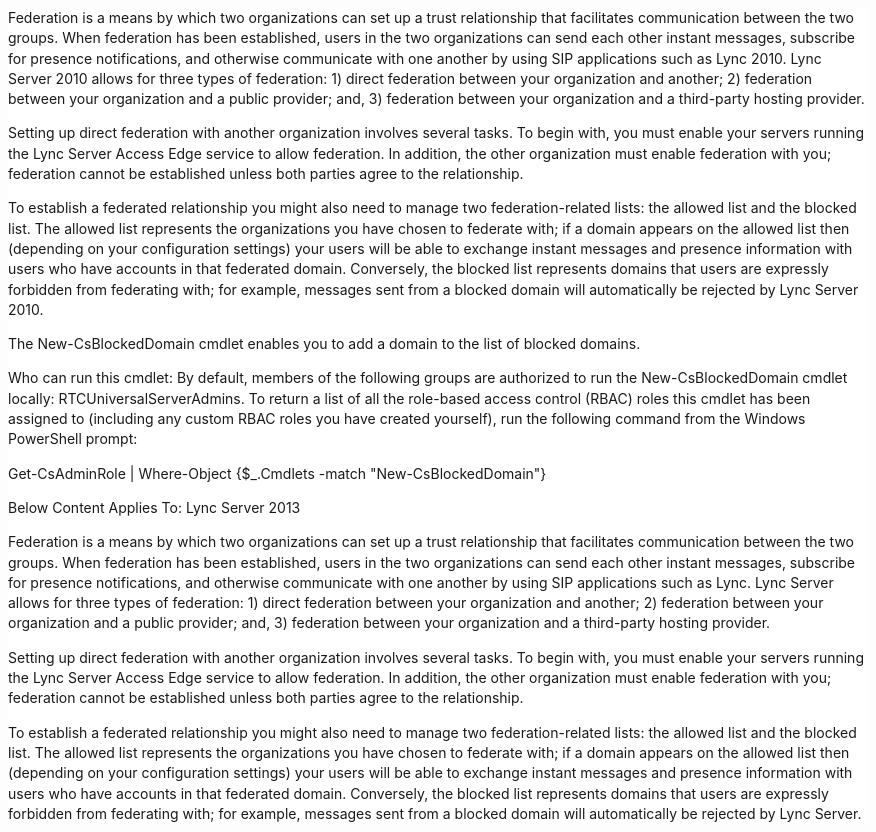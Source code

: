 Federation is a means by which two organizations can set up a trust relationship that facilitates communication between the two groups. 
When federation has been established, users in the two organizations can send each other instant messages, subscribe for presence notifications, and otherwise communicate with one another by using SIP applications such as Lync 2010.
Lync Server 2010 allows for three types of federation: 1) direct federation between your organization and another; 2) federation between your organization and a public provider; and, 3) federation between your organization and a third-party hosting provider.

Setting up direct federation with another organization involves several tasks.
To begin with, you must enable your servers running the Lync Server Access Edge service  to allow federation.
In addition, the other organization must enable federation with you; federation cannot be established unless both parties agree to the relationship.

To establish a federated relationship you might also need to manage two federation-related lists: the allowed list and the blocked list.
The allowed list represents the organizations you have chosen to federate with; if a domain appears on the allowed list then (depending on your configuration settings) your users will be able to exchange instant messages and presence information with users who have accounts in that federated domain.
Conversely, the blocked list represents domains that users are expressly forbidden from federating with; for example, messages sent from a blocked domain will automatically be rejected by Lync Server 2010.

The New-CsBlockedDomain cmdlet enables you to add a domain to the list of blocked domains.

Who can run this cmdlet: By default, members of the following groups are authorized to run the New-CsBlockedDomain cmdlet locally: RTCUniversalServerAdmins.
To return a list of all the role-based access control (RBAC) roles this cmdlet has been assigned to (including any custom RBAC roles you have created yourself), run the following command from the Windows PowerShell prompt:

Get-CsAdminRole | Where-Object  {$_.Cmdlets -match "New-CsBlockedDomain"}

Below Content Applies To: Lync Server 2013

Federation is a means by which two organizations can set up a trust relationship that facilitates communication between the two groups.
When federation has been established, users in the two organizations can send each other instant messages, subscribe for presence notifications, and otherwise communicate with one another by using SIP applications such as Lync.
Lync Server allows for three types of federation: 1) direct federation between your organization and another; 2) federation between your organization and a public provider; and, 3) federation between your organization and a third-party hosting provider.

Setting up direct federation with another organization involves several tasks.
To begin with, you must enable your servers running the Lync Server Access Edge service to allow federation.
In addition, the other organization must enable federation with you; federation cannot be established unless both parties agree to the relationship.

To establish a federated relationship you might also need to manage two federation-related lists: the allowed list and the blocked list.
The allowed list represents the organizations you have chosen to federate with; if a domain appears on the allowed list then (depending on your configuration settings) your users will be able to exchange instant messages and presence information with users who have accounts in that federated domain.
Conversely, the blocked list represents domains that users are expressly forbidden from federating with; for example, messages sent from a blocked domain will automatically be rejected by Lync Server.
